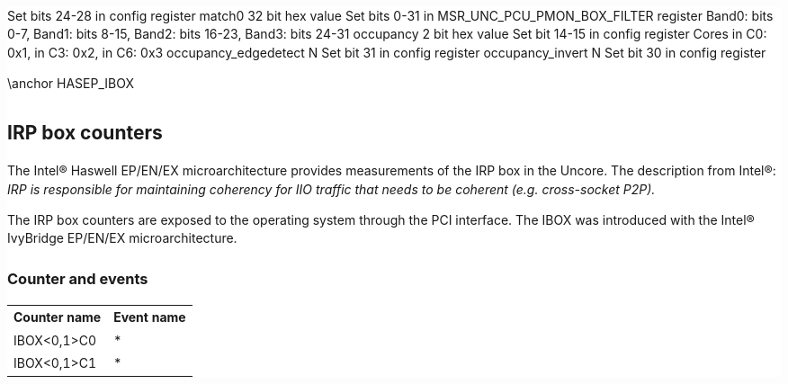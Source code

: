   <TD>Set bits 24-28 in config register</TD>
  <TD></TD>
</TR>
<TR>
  <TD>match0</TD>
  <TD>32 bit hex value</TD>
  <TD>Set bits 0-31 in MSR_UNC_PCU_PMON_BOX_FILTER register</TD>
  <TD>Band0: bits 0-7, Band1: bits 8-15, Band2: bits 16-23, Band3: bits 24-31</TD>
</TR>
<TR>
  <TD>occupancy</TD>
  <TD>2 bit hex value</TD>
  <TD>Set bit 14-15 in config register</TD>
  <TD>Cores in C0: 0x1, in C3: 0x2, in C6: 0x3</TD>
</TR>
<TR>
  <TD>occupancy_edgedetect</TD>
  <TD>N</TD>
  <TD>Set bit 31 in config register</TD>
  <TD></TD>
</TR>
<TR>
  <TD>occupancy_invert</TD>
  <TD>N</TD>
  <TD>Set bit 30 in config register</TD>
  <TD></TD>
</TR>
</TABLE>

\anchor HASEP_IBOX
<H2>IRP box counters</H2>
<P>The Intel&reg; Haswell EP/EN/EX microarchitecture provides measurements of the IRP box in the Uncore. The description from Intel&reg;:<BR>
<I>IRP is responsible for maintaining coherency for IIO traffic that needs to be coherent (e.g. cross-socket P2P).
</I>

The IRP box counters are exposed to the operating system through the PCI interface. The IBOX was introduced with the Intel&reg; IvyBridge EP/EN/EX microarchitecture.
</P>
<H3>Counter and events</H3>
<TABLE>
<TR>
  <TH>Counter name</TH>
  <TH>Event name</TH>
</TR>
<TR>
  <TD>IBOX&lt;0,1&gt;C0</TD>
  <TD>*</TD>
</TR>
<TR>
  <TD>IBOX&lt;0,1&gt;C1</TD>
  <TD>*</TD>
</TR>
</TABLE>
